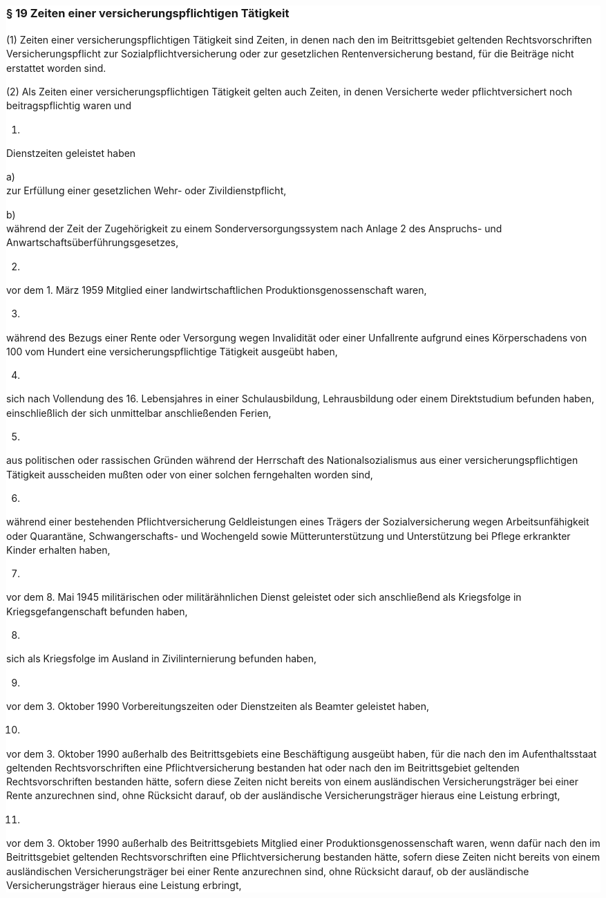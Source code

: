 ### § 19 Zeiten einer versicherungspflichtigen Tätigkeit

(1) Zeiten einer versicherungspflichtigen Tätigkeit sind Zeiten, in denen nach den im Beitrittsgebiet geltenden Rechtsvorschriften Versicherungspflicht zur Sozialpflichtversicherung oder zur gesetzlichen Rentenversicherung bestand, für die Beiträge nicht erstattet worden sind.

(2) Als Zeiten einer versicherungspflichtigen Tätigkeit gelten auch Zeiten, in denen Versicherte weder pflichtversichert noch beitragspflichtig waren und

1.  
Dienstzeiten geleistet haben

a)  
zur Erfüllung einer gesetzlichen Wehr- oder Zivildienstpflicht,

b)  
während der Zeit der Zugehörigkeit zu einem Sonderversorgungssystem nach Anlage 2 des Anspruchs- und Anwartschaftsüberführungsgesetzes,

2.  
vor dem 1. März 1959 Mitglied einer landwirtschaftlichen Produktionsgenossenschaft waren,

3.  
während des Bezugs einer Rente oder Versorgung wegen Invalidität oder einer Unfallrente aufgrund eines Körperschadens von 100 vom Hundert eine versicherungspflichtige Tätigkeit ausgeübt haben,

4.  
sich nach Vollendung des 16. Lebensjahres in einer Schulausbildung, Lehrausbildung oder einem Direktstudium befunden haben, einschließlich der sich unmittelbar anschließenden Ferien,

5.  
aus politischen oder rassischen Gründen während der Herrschaft des Nationalsozialismus aus einer versicherungspflichtigen Tätigkeit ausscheiden mußten oder von einer solchen ferngehalten worden sind,

6.  
während einer bestehenden Pflichtversicherung Geldleistungen eines Trägers der Sozialversicherung wegen Arbeitsunfähigkeit oder Quarantäne, Schwangerschafts- und Wochengeld sowie Mütterunterstützung und Unterstützung bei Pflege erkrankter Kinder erhalten haben,

7.  
vor dem 8. Mai 1945 militärischen oder militärähnlichen Dienst geleistet oder sich anschließend als Kriegsfolge in Kriegsgefangenschaft befunden haben,

8.  
sich als Kriegsfolge im Ausland in Zivilinternierung befunden haben,

9.  
vor dem 3. Oktober 1990 Vorbereitungszeiten oder Dienstzeiten als Beamter geleistet haben,

10.  
vor dem 3. Oktober 1990 außerhalb des Beitrittsgebiets eine Beschäftigung ausgeübt haben, für die nach den im Aufenthaltsstaat geltenden Rechtsvorschriften eine Pflichtversicherung bestanden hat oder nach den im Beitrittsgebiet geltenden Rechtsvorschriften bestanden hätte, sofern diese Zeiten nicht bereits von einem ausländischen Versicherungsträger bei einer Rente anzurechnen sind, ohne Rücksicht darauf, ob der ausländische Versicherungsträger hieraus eine Leistung erbringt,

11.  
vor dem 3. Oktober 1990 außerhalb des Beitrittsgebiets Mitglied einer Produktionsgenossenschaft waren, wenn dafür nach den im Beitrittsgebiet geltenden Rechtsvorschriften eine Pflichtversicherung bestanden hätte, sofern diese Zeiten nicht bereits von einem ausländischen Versicherungsträger bei einer Rente anzurechnen sind, ohne Rücksicht darauf, ob der ausländische Versicherungsträger hieraus eine Leistung erbringt,
